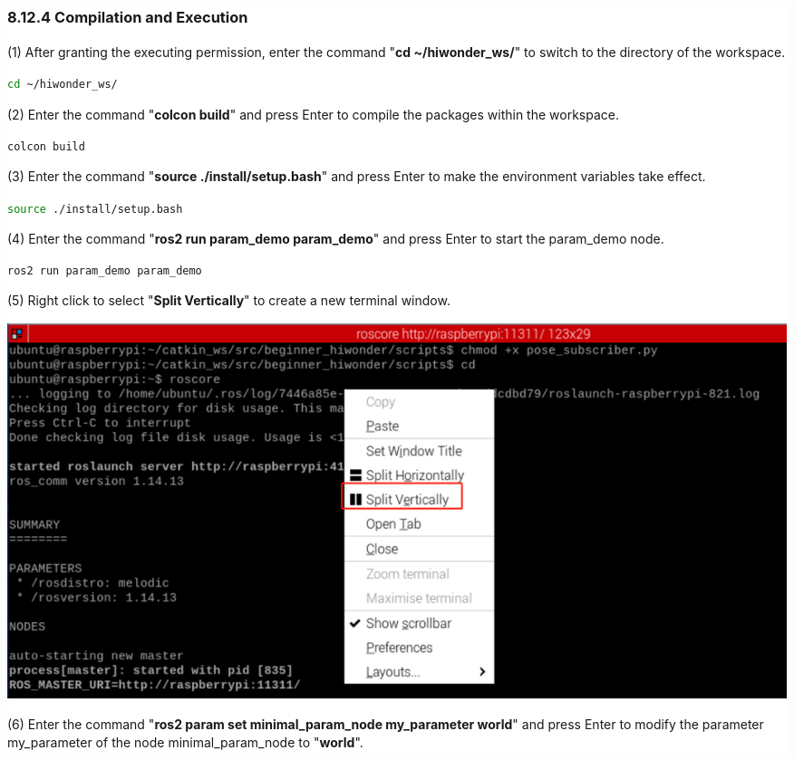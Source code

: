 ### 8.12.4 Compilation and Execution

(1) After granting the executing permission, enter the command "**cd ~/hiwonder_ws/**" to switch to the directory of the workspace.

```bash
cd ~/hiwonder_ws/
```

(2) Enter the command "**colcon build**" and press Enter to compile the packages within the workspace.

```bash
colcon build
```

(3) Enter the command "**source ./install/setup.bash**" and press Enter to make the environment variables take effect.

```bash
source ./install/setup.bash
```

(4) Enter the command "**ros2 run param_demo param_demo**" and press Enter to start the param_demo node.  

```bash
ros2 run param_demo param_demo
```

(5) Right click to select "**Split Vertically**" to create a new terminal window.

<img class="common_img" src="../_static/media/chapter_9/section_12/media/image14.png"  />

(6) Enter the command "**ros2 param set minimal_param_node my_parameter world**" and press Enter to modify the parameter my_parameter of the node minimal_param_node to "**world**".
